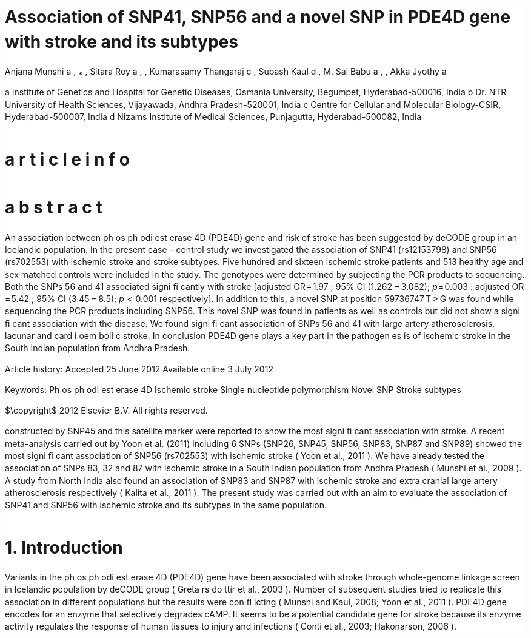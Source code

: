 # Association of SNP41, SNP56 and a novel SNP in PDE4D gene with stroke and its subtypes  

Anjana Munshi   a , ⁎ , Sitara Roy   a , , Kumarasamy Thangaraj   c , Subash Kaul   d , M. Sai Babu   a , , Akka Jyothy   a  

a  Institute of Genetics and Hospital for Genetic Diseases, Osmania University, Begumpet, Hyderabad-500016, India b  Dr. NTR University of Health Sciences, Vijayawada, Andhra Pradesh-520001, India c  Centre for Cellular and Molecular Biology-CSIR, Hyderabad-500007, India d  Nizams Institute of Medical Sciences, Punjagutta, Hyderabad-500082, India  

# a r t i c l e i n f o  

# a b s t r a c t  

An association between ph os ph odi est erase 4D (PDE4D) gene and risk of stroke has been suggested by deCODE group in an Icelandic population. In the present case – control study we investigated the association of SNP41 (rs12153798) and SNP56 (rs702553) with ischemic stroke and stroke subtypes. Five hundred and sixteen ischemic stroke patients and 513 healthy age and sex matched controls were included in the study. The genotypes were determined by subjecting the PCR products to sequencing. Both the SNPs 56 and 41 associated signi ﬁ cantly with stroke [adjusted   $\mathrm{OR}\!=\!1.97$  ;   $95\%$   CI (1.262 – 3.082);    $p\!=\!0.003$  : adjusted   $\mathrm{OR}\!=\!5.42$  ;   $95\%$   CI (3.45 – 8.5);  $p{<}0.001$   respectively]. In addition to this, a novel SNP at position   $59736747\,\mathrm{T}\!\!>\!\!\mathsf{G}$   was found while sequencing the PCR products including SNP56. This novel SNP was found in patients as well as controls but did not show a signi ﬁ cant association with the disease. We found signi ﬁ cant association of SNPs 56 and 41 with large artery atherosclerosis, lacunar and card i oem boli c stroke. In conclusion PDE4D gene plays a key part in the pathogen es is of ischemic stroke in the South Indian population from Andhra Pradesh.  

Article history: Accepted 25 June 2012 Available online 3 July 2012  

Keywords: Ph os ph odi est erase 4D Ischemic stroke Single nucleotide polymorphism Novel SNP Stroke subtypes  

$\copyright$   2012 Elsevier B.V. All rights reserved.  

constructed by SNP45 and this satellite marker were reported to show the most signi ﬁ cant association with stroke. A recent meta-analysis carried out by  Yoon et al. (2011)  including 6 SNPs (SNP26, SNP45, SNP56, SNP83, SNP87 and SNP89) showed the most signi ﬁ cant association of SNP56 (rs702553) with ischemic stroke ( Yoon et al., 2011 ). We have already tested the association of SNPs 83, 32 and 87 with ischemic stroke in a South Indian population from Andhra Pradesh ( Munshi et al., 2009 ). A study from North India also found an association of SNP83 and SNP87 with ischemic stroke and extra cranial large artery atherosclerosis respectively ( Kalita et al., 2011 ). The present study was carried out with an aim to evaluate the association of SNP41 and SNP56 with ischemic stroke and its subtypes in the same population.  

# 1. Introduction  

Variants in the ph os ph odi est erase 4D (PDE4D) gene have been associated with stroke through whole-genome linkage screen in Icelandic population by deCODE group ( Greta rs do ttir et al., 2003 ). Number of subsequent studies tried to replicate this association in different populations but the results were con ﬂ icting ( Munshi and Kaul, 2008; Yoon et al., 2011 ). PDE4D gene encodes for an enzyme that selectively degrades cAMP. It seems to be a potential candidate gene for stroke because its enzyme activity regulates the response of human tissues to injury and infections ( Conti et al., 2003; Hakonarson, 2006 ).  
